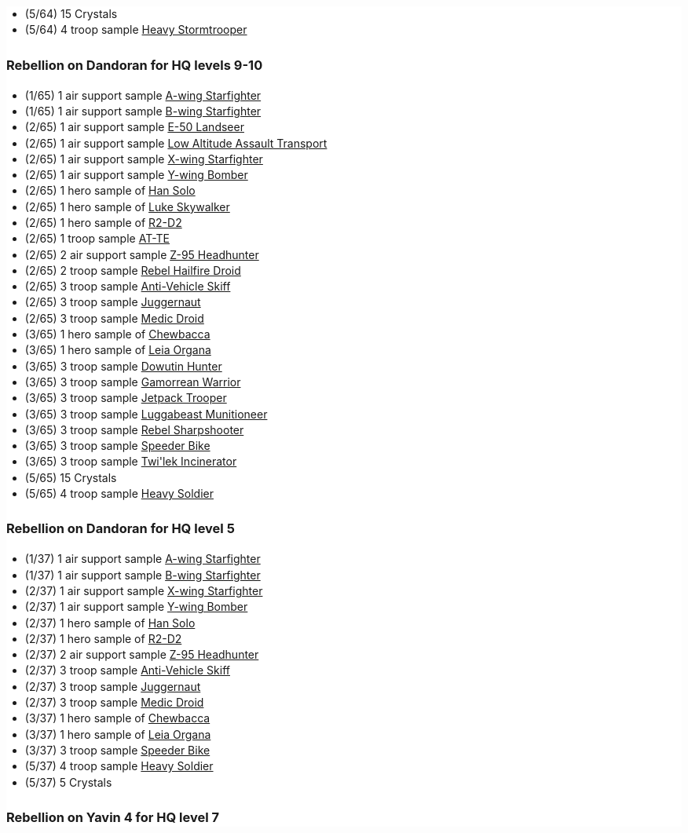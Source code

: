   * (5/64) 15 Crystals
  * (5/64) 4 troop sample [Heavy Stormtrooper](HeavyStorm)

### Rebellion on Dandoran for HQ levels 9-10

  * (1/65) 1 air support sample [A-wing Starfighter](AWing)
  * (1/65) 1 air support sample [B-wing Starfighter](BWing)
  * (2/65) 1 air support sample [E-50 Landseer](RebelSupplyDrop)
  * (2/65) 1 air support sample [Low Altitude Assault Transport](CloneWarsGunship)
  * (2/65) 1 air support sample [X-wing Starfighter](XWing)
  * (2/65) 1 air support sample [Y-wing Bomber](YWing)
  * (2/65) 1 hero sample of [Han Solo](HeroHanSolo)
  * (2/65) 1 hero sample of [Luke Skywalker](HeroLukeSkywalker)
  * (2/65) 1 hero sample of [R2-D2](HeroR2D2)
  * (2/65) 1 troop sample [AT-TE](ATTE)
  * (2/65) 2 air support sample [Z-95 Headhunter](Z95)
  * (2/65) 2 troop sample [Rebel Hailfire Droid](Hailfire)
  * (2/65) 3 troop sample [Anti-Vehicle Skiff](DesertSkiff)
  * (2/65) 3 troop sample [Juggernaut](Juggernaut)
  * (2/65) 3 troop sample [Medic Droid](Medic)
  * (3/65) 1 hero sample of [Chewbacca](HeroChewbacca)
  * (3/65) 1 hero sample of [Leia Organa](HeroLeia)
  * (3/65) 3 troop sample [Dowutin Hunter](RebelBrute)
  * (3/65) 3 troop sample [Gamorrean Warrior](RebelGamorreanWarrior)
  * (3/65) 3 troop sample [Jetpack Trooper](RebelJetpackTrooper)
  * (3/65) 3 troop sample [Luggabeast Munitioneer](RebelRider)
  * (3/65) 3 troop sample [Rebel Sharpshooter](Marksman)
  * (3/65) 3 troop sample [Speeder Bike](RebelSpeeder)
  * (3/65) 3 troop sample [Twi'lek Incinerator](RebelTwilekIncinerator)
  * (5/65) 15 Crystals
  * (5/65) 4 troop sample [Heavy Soldier](HeavyRebel)

### Rebellion on Dandoran for HQ level 5

  * (1/37) 1 air support sample [A-wing Starfighter](AWing)
  * (1/37) 1 air support sample [B-wing Starfighter](BWing)
  * (2/37) 1 air support sample [X-wing Starfighter](XWing)
  * (2/37) 1 air support sample [Y-wing Bomber](YWing)
  * (2/37) 1 hero sample of [Han Solo](HeroHanSolo)
  * (2/37) 1 hero sample of [R2-D2](HeroR2D2)
  * (2/37) 2 air support sample [Z-95 Headhunter](Z95)
  * (2/37) 3 troop sample [Anti-Vehicle Skiff](DesertSkiff)
  * (2/37) 3 troop sample [Juggernaut](Juggernaut)
  * (2/37) 3 troop sample [Medic Droid](Medic)
  * (3/37) 1 hero sample of [Chewbacca](HeroChewbacca)
  * (3/37) 1 hero sample of [Leia Organa](HeroLeia)
  * (3/37) 3 troop sample [Speeder Bike](RebelSpeeder)
  * (5/37) 4 troop sample [Heavy Soldier](HeavyRebel)
  * (5/37) 5 Crystals

### Rebellion on Yavin 4 for HQ level 7
